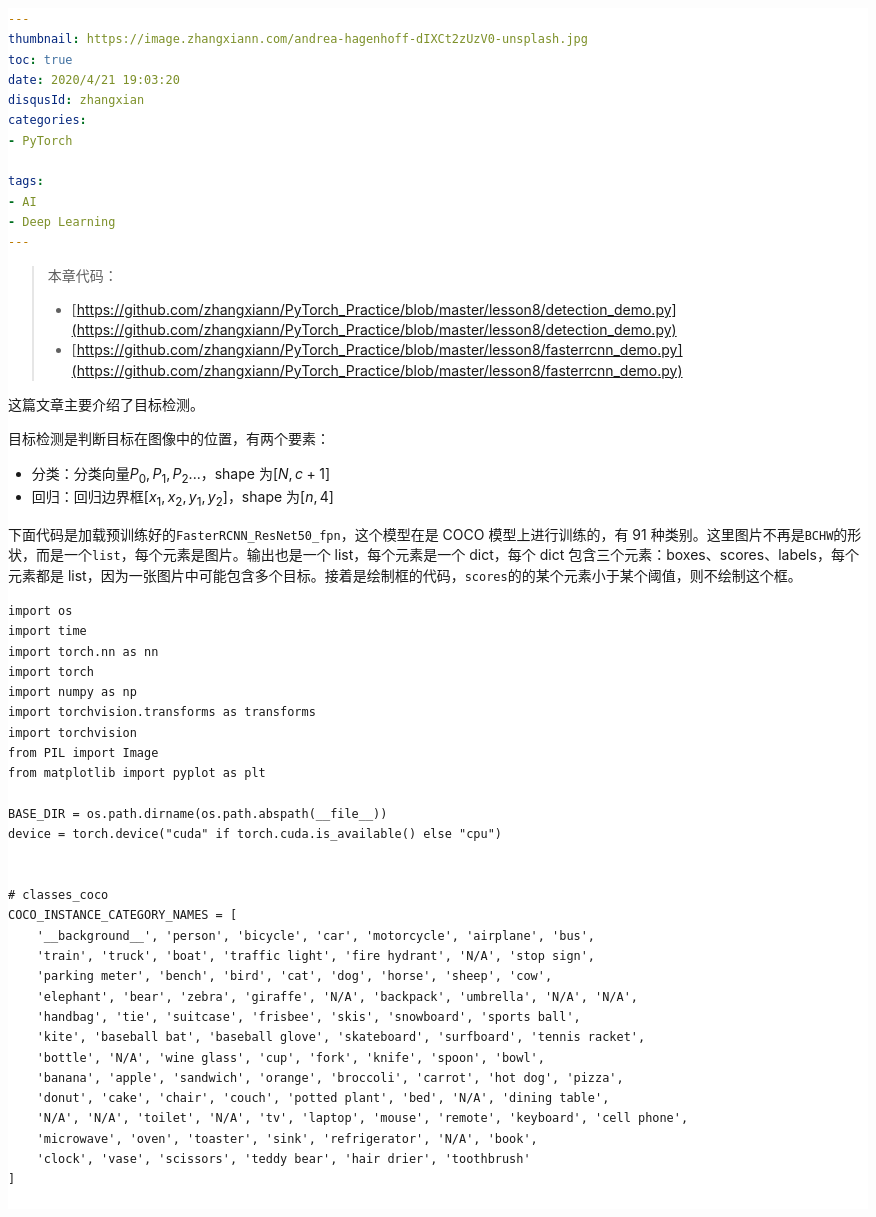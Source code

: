 ```yaml
---
thumbnail: https://image.zhangxiann.com/andrea-hagenhoff-dIXCt2zUzV0-unsplash.jpg
toc: true
date: 2020/4/21 19:03:20
disqusId: zhangxian
categories:
- PyTorch

tags:
- AI
- Deep Learning
---
```


> 本章代码：
>
> - [https://github.com/zhangxiann/PyTorch_Practice/blob/master/lesson8/detection_demo.py](https://github.com/zhangxiann/PyTorch_Practice/blob/master/lesson8/detection_demo.py)
> - [https://github.com/zhangxiann/PyTorch_Practice/blob/master/lesson8/fasterrcnn_demo.py](https://github.com/zhangxiann/PyTorch_Practice/blob/master/lesson8/fasterrcnn_demo.py)

这篇文章主要介绍了目标检测。

目标检测是判断目标在图像中的位置，有两个要素：

- 分类：分类向量$P_{0}, P_{1}, P_{2}...$，shape 为$[N, c+1]$
- 回归：回归边界框$[x_{1}, x_{2}, y_{1}, y_{2}]$，shape 为$[n, 4]$



下面代码是加载预训练好的`FasterRCNN_ResNet50_fpn`，这个模型在是 COCO 模型上进行训练的，有 91 种类别。这里图片不再是`BCHW`的形状，而是一个`list`，每个元素是图片。输出也是一个 list，每个元素是一个 dict，每个 dict 包含三个元素：boxes、scores、labels，每个元素都是 list，因为一张图片中可能包含多个目标。接着是绘制框的代码，`scores`的的某个元素小于某个阈值，则不绘制这个框。

```
import os
import time
import torch.nn as nn
import torch
import numpy as np
import torchvision.transforms as transforms
import torchvision
from PIL import Image
from matplotlib import pyplot as plt

BASE_DIR = os.path.dirname(os.path.abspath(__file__))
device = torch.device("cuda" if torch.cuda.is_available() else "cpu")


# classes_coco
COCO_INSTANCE_CATEGORY_NAMES = [
    '__background__', 'person', 'bicycle', 'car', 'motorcycle', 'airplane', 'bus',
    'train', 'truck', 'boat', 'traffic light', 'fire hydrant', 'N/A', 'stop sign',
    'parking meter', 'bench', 'bird', 'cat', 'dog', 'horse', 'sheep', 'cow',
    'elephant', 'bear', 'zebra', 'giraffe', 'N/A', 'backpack', 'umbrella', 'N/A', 'N/A',
    'handbag', 'tie', 'suitcase', 'frisbee', 'skis', 'snowboard', 'sports ball',
    'kite', 'baseball bat', 'baseball glove', 'skateboard', 'surfboard', 'tennis racket',
    'bottle', 'N/A', 'wine glass', 'cup', 'fork', 'knife', 'spoon', 'bowl',
    'banana', 'apple', 'sandwich', 'orange', 'broccoli', 'carrot', 'hot dog', 'pizza',
    'donut', 'cake', 'chair', 'couch', 'potted plant', 'bed', 'N/A', 'dining table',
    'N/A', 'N/A', 'toilet', 'N/A', 'tv', 'laptop', 'mouse', 'remote', 'keyboard', 'cell phone',
    'microwave', 'oven', 'toaster', 'sink', 'refrigerator', 'N/A', 'book',
    'clock', 'vase', 'scissors', 'teddy bear', 'hair drier', 'toothbrush'
]


```
